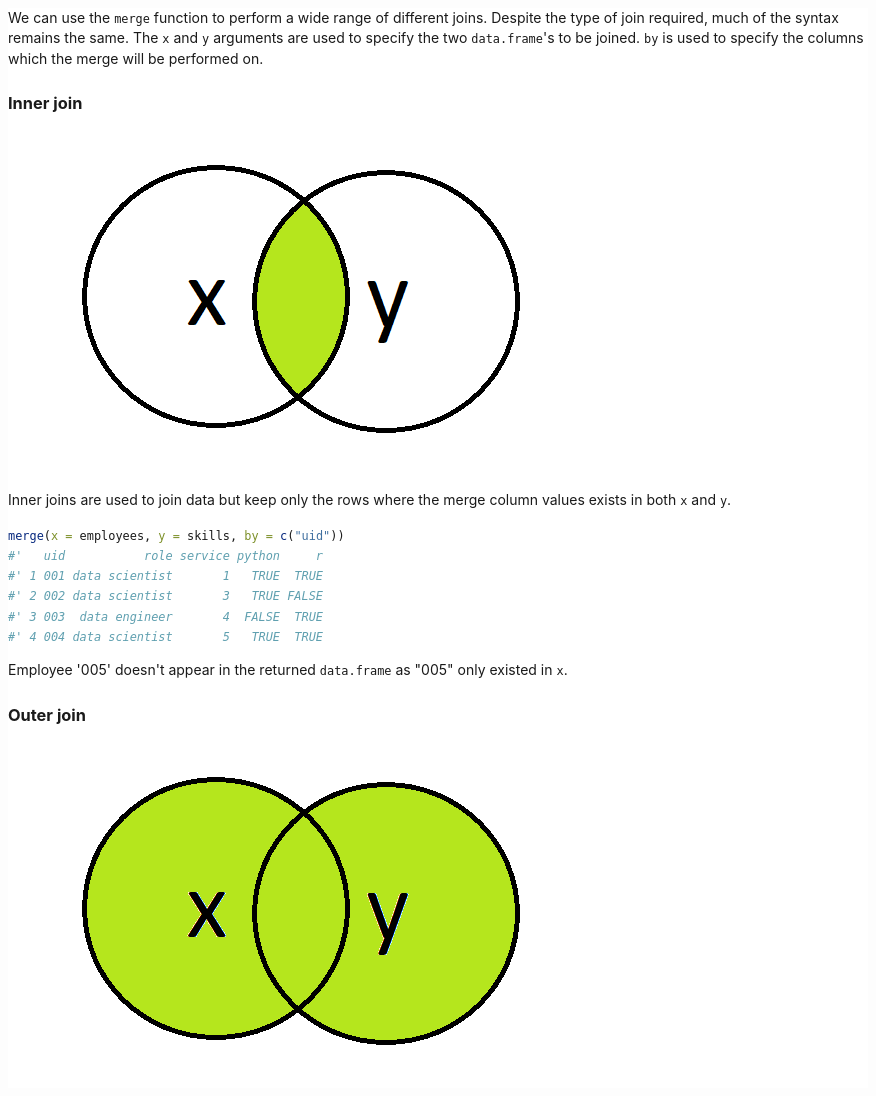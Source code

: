 We can use the `merge` function to perform a wide range of different joins. Despite the type of join required, much of the syntax remains the same. The `x` and `y` arguments are used to specify the two `data.frame`'s to be joined. `by` is used to specify the columns which the merge will be performed on.

### Inner join

![](/assets/img/r_basics_data_transformation/img01.png)

Inner joins are used to join data but keep only the rows where the merge column values exists in both `x` and `y`.

```r
merge(x = employees, y = skills, by = c("uid"))
#'   uid           role service python     r
#' 1 001 data scientist       1   TRUE  TRUE
#' 2 002 data scientist       3   TRUE FALSE
#' 3 003  data engineer       4  FALSE  TRUE
#' 4 004 data scientist       5   TRUE  TRUE
```

Employee '005' doesn't appear in the returned `data.frame` as "005" only existed in `x`.

### Outer join

![](/assets/img/r_basics_data_transformation/img02.png)
